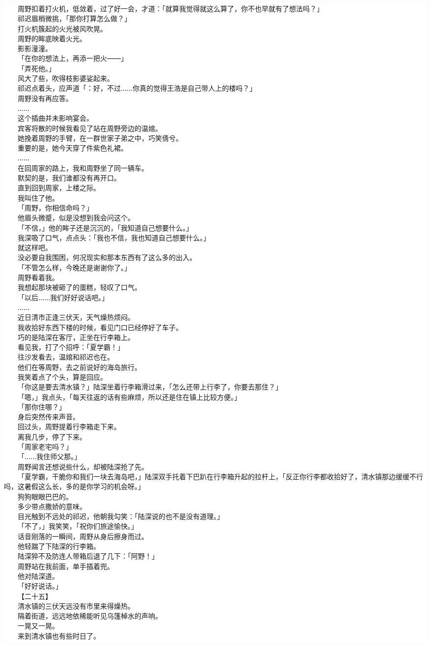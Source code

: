 &emsp;&emsp;周野扣着打火机，低敛着，过了好一会，才道：「就算我觉得就这么算了，你不也早就有了想法吗？」  
&emsp;&emsp;祁迟眉梢微挑，「那你打算怎么做？」  
&emsp;&emsp;打火机簇起的火光被风吹晃。  
&emsp;&emsp;周野的眸底映着火光。  
&emsp;&emsp;影影潼潼。  
&emsp;&emsp;「在你的想法上，再添一把火——」  
&emsp;&emsp;「弄死他。」  
&emsp;&emsp;风大了些，吹得枝影婆娑起来。  
&emsp;&emsp;祁迟点着头，应声道「：好，不过......你真的觉得王浩是自己带人上的楼吗？」  
&emsp;&emsp;周野没有再应答。  
&emsp;&emsp;......  
&emsp;&emsp;这个插曲并未影响宴会。  
&emsp;&emsp;宾客将散的时候我看见了站在周野旁边的温婠。  
&emsp;&emsp;她挽着周野的手臂，在一群世家子弟之中，巧笑倩兮。  
&emsp;&emsp;重要的是，她今天穿了件紫色礼裙。  
&emsp;&emsp;......  
&emsp;&emsp;在回周家的路上，我和周野坐了同一辆车。  
&emsp;&emsp;默契的是，我们谁都没有再开口。  
&emsp;&emsp;直到回到周家，上楼之际。  
&emsp;&emsp;我叫住了他。  
&emsp;&emsp;「周野，你相信命吗？」  
&emsp;&emsp;他眉头微蹙，似是没想到我会问这个。  
&emsp;&emsp;「不信，」他的眸子还是沉沉的，「我知道自己想要什么。」  
&emsp;&emsp;我深吸了口气，点点头：「我也不信，我也知道自己想要什么。」  
&emsp;&emsp;就这样吧。  
&emsp;&emsp;没必要自我围困，何况现实和那本东西有了这么多的出入。  
&emsp;&emsp;「不管怎么样，今晚还是谢谢你了。」  
&emsp;&emsp;周野看着我。  
&emsp;&emsp;我想起那块被砸了的蛋糕，轻叹了口气。  
&emsp;&emsp;「以后......我们好好说话吧。」  
&emsp;&emsp;......  
&emsp;&emsp;近日清市正逢三伏天，天气燥热烦闷。  
&emsp;&emsp;我收拾好东西下楼的时候，看见门口已经停好了车子。  
&emsp;&emsp;巧的是陆深在客厅，正坐在行李箱上。  
&emsp;&emsp;看见我，打了个招呼：「夏学霸！」  
&emsp;&emsp;往沙发看去，温婠和祁迟也在。  
&emsp;&emsp;他们在等周野，去之前说好的海岛旅行。  
&emsp;&emsp;我笑着点了个头，算是回应。  
&emsp;&emsp;「你这是要去清水镇？」陆深坐着行李箱滑过来，「怎么还带上行李了，你要去那住？」  
&emsp;&emsp;「嗯，」我点头，「每天往返的话有些麻烦，所以还是住在镇上比较方便。」  
&emsp;&emsp;「那你住哪？」  
&emsp;&emsp;身后突然传来声音。  
&emsp;&emsp;回过头，周野提着行李箱走下来。  
&emsp;&emsp;离我几步，停了下来。  
&emsp;&emsp;「周家老宅吗？」  
&emsp;&emsp;「......我住师父那。」  
&emsp;&emsp;周野闻言还想说些什么，却被陆深抢了先。  
&emsp;&emsp;「夏学霸，干脆你和我们一块去海岛吧，」陆深双手托着下巴趴在行李箱升起的拉杆上，「反正你行李都收拾好了，清水镇那边缓缓不行吗，这暑假这么长，多的是你学习的机会呀。」  
&emsp;&emsp;狗狗眼眼巴巴的。  
&emsp;&emsp;多少带点撒娇的意味。  
&emsp;&emsp;目光触到不远处的祁迟，他朝我勾笑：「陆深说的也不是没有道理。」  
&emsp;&emsp;「不了，」我笑笑，「祝你们旅途愉快。」  
&emsp;&emsp;话音刚落的一瞬间，周野从身后擦身而过。  
&emsp;&emsp;他轻踹了下陆深的行李箱。  
&emsp;&emsp;陆深猝不及防连人带箱后退了几下：「阿野！」  
&emsp;&emsp;周野站在我前面，单手插着兜。  
&emsp;&emsp;他对陆深道。  
&emsp;&emsp;「好好说话。」  
&emsp;&emsp;【二十五】  
&emsp;&emsp;清水镇的三伏天远没有市里来得燥热。  
&emsp;&emsp;隔着街道，远远地依稀能听见乌篷棹水的声响。  
&emsp;&emsp;一晃又一晃。  
&emsp;&emsp;来到清水镇也有些时日了。  
